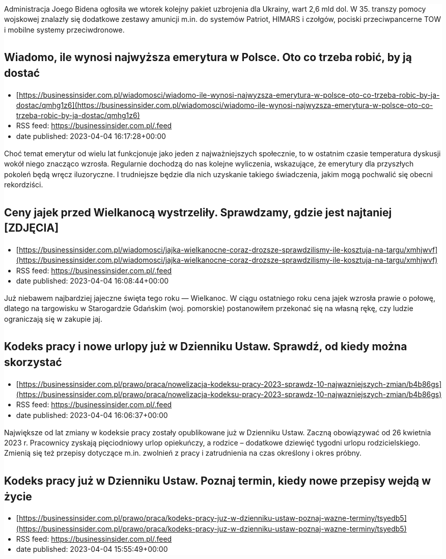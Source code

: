 Administracja Joego Bidena ogłosiła we wtorek kolejny pakiet uzbrojenia dla Ukrainy, wart 2,6 mld dol. W 35. transzy pomocy wojskowej znalazły się dodatkowe zestawy amunicji m.in. do systemów Patriot, HIMARS i czołgów, pociski przeciwpancerne TOW i mobilne systemy przeciwdronowe.

## Wiadomo, ile wynosi najwyższa emerytura w Polsce. Oto co trzeba robić, by ją dostać
 - [https://businessinsider.com.pl/wiadomosci/wiadomo-ile-wynosi-najwyzsza-emerytura-w-polsce-oto-co-trzeba-robic-by-ja-dostac/qmhg1z6](https://businessinsider.com.pl/wiadomosci/wiadomo-ile-wynosi-najwyzsza-emerytura-w-polsce-oto-co-trzeba-robic-by-ja-dostac/qmhg1z6)
 - RSS feed: https://businessinsider.com.pl/.feed
 - date published: 2023-04-04 16:17:28+00:00

Choć temat emerytur od wielu lat funkcjonuje jako jeden z najważniejszych społecznie, to w ostatnim czasie temperatura dyskusji wokół niego znacząco wzrosła. Regularnie dochodzą do nas kolejne wyliczenia, wskazujące, że emerytury dla przyszłych pokoleń będą wręcz iluzoryczne. I trudniejsze będzie dla nich uzyskanie takiego świadczenia, jakim mogą pochwalić się obecni rekordziści.

## Ceny jajek przed Wielkanocą wystrzeliły. Sprawdzamy, gdzie jest najtaniej [ZDJĘCIA]
 - [https://businessinsider.com.pl/wiadomosci/jajka-wielkanocne-coraz-drozsze-sprawdzilismy-ile-kosztuja-na-targu/xmhjwvf](https://businessinsider.com.pl/wiadomosci/jajka-wielkanocne-coraz-drozsze-sprawdzilismy-ile-kosztuja-na-targu/xmhjwvf)
 - RSS feed: https://businessinsider.com.pl/.feed
 - date published: 2023-04-04 16:08:44+00:00

Już niebawem najbardziej jajeczne święta tego roku — Wielkanoc. W ciągu ostatniego roku cena jajek wzrosła prawie o połowę, dlatego na targowisku w Starogardzie Gdańskim (woj. pomorskie) postanowiłem przekonać się na własną rękę, czy ludzie ograniczają się w zakupie jaj.

## Kodeks pracy i nowe urlopy już w Dzienniku Ustaw. Sprawdź, od kiedy można skorzystać
 - [https://businessinsider.com.pl/prawo/praca/nowelizacja-kodeksu-pracy-2023-sprawdz-10-najwazniejszych-zmian/b4b86gs](https://businessinsider.com.pl/prawo/praca/nowelizacja-kodeksu-pracy-2023-sprawdz-10-najwazniejszych-zmian/b4b86gs)
 - RSS feed: https://businessinsider.com.pl/.feed
 - date published: 2023-04-04 16:06:37+00:00

Największe od lat zmiany w kodeksie pracy zostały opublikowane już w Dzienniku Ustaw. Zaczną obowiązywać od 26 kwietnia 2023 r. Pracownicy zyskają pięciodniowy urlop opiekuńczy, a rodzice – dodatkowe dziewięć tygodni urlopu rodzicielskiego. Zmienią się też przepisy dotyczące m.in. zwolnień z pracy i zatrudnienia na czas określony i okres próbny.

## Kodeks pracy już w Dzienniku Ustaw. Poznaj termin, kiedy nowe przepisy wejdą w życie
 - [https://businessinsider.com.pl/prawo/praca/kodeks-pracy-juz-w-dzienniku-ustaw-poznaj-wazne-terminy/tsyedb5](https://businessinsider.com.pl/prawo/praca/kodeks-pracy-juz-w-dzienniku-ustaw-poznaj-wazne-terminy/tsyedb5)
 - RSS feed: https://businessinsider.com.pl/.feed
 - date published: 2023-04-04 15:55:49+00:00
